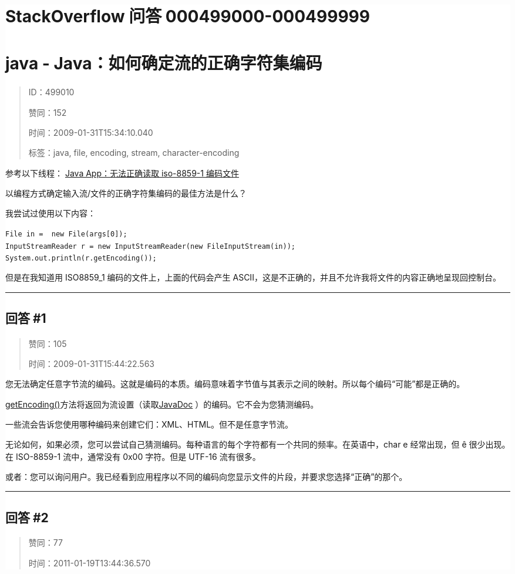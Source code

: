 # StackOverflow 问答 000499000-000499999

# java - Java：如何确定流的正确字符集编码

> ID：499010
> 
> 赞同：152
> 
> 时间：2009-01-31T15:34:10.040
> 
> 标签：java, file, encoding, stream, character-encoding

参考以下线程： [Java App：无法正确读取 iso-8859-1 编码文件](https://stackoverflow.com/questions/498636/java-app-unable-to-read-iso-8859-1-encoded-file-correctly)

以编程方式确定输入流/文件的正确字符集编码的最佳方法是什么？

我尝试过使用以下内容：

```
File in =  new File(args[0]);
InputStreamReader r = new InputStreamReader(new FileInputStream(in));
System.out.println(r.getEncoding()); 
```

但是在我知道用 ISO8859_1 编码的文件上，上面的代码会产生 ASCII，这是不正确的，并且不允许我将文件的内容正确地呈现回控制台。

* * *

## 回答 #1

> 赞同：105
> 
> 时间：2009-01-31T15:44:22.563

您无法确定任意字节流的编码。这就是编码的本质。编码意味着字节值与其表示之间的映射。所以每个编码“可能”都是正确的。

[getEncoding()](http://docs.oracle.com/javase/7/docs/api/java/io/InputStreamReader.html#getEncoding%28%29)方法将返回为流设置（读取[JavaDoc](http://docs.oracle.com/javase/7/docs/api/java/io/InputStreamReader.html#getEncoding%28%29) ）的编码。它不会为您猜测编码。

一些流会告诉您使用哪种编码来创建它们：XML、HTML。但不是任意字节流。

无论如何，如果必须，您可以尝试自己猜测编码。每种语言的每个字符都有一个共同的频率。在英语中，char e 经常出现，但 ê 很少出现。在 ISO-8859-1 流中，通常没有 0x00 字符。但是 UTF-16 流有很多。

或者：您可以询问用户。我已经看到应用程序以不同的编码向您显示文件的片段，并要求您选择“正确”的那个。

* * *

## 回答 #2

> 赞同：77
> 
> 时间：2011-01-19T13:44:36.570
